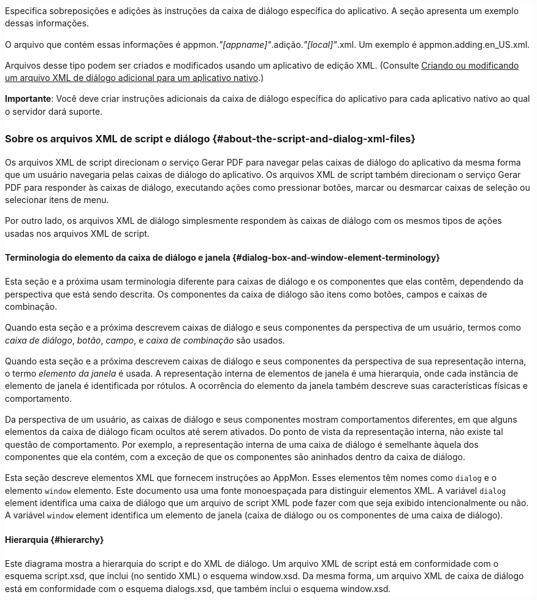    <td><p>Especifica sobreposições e adições às instruções da caixa de diálogo específica do aplicativo. A seção apresenta um exemplo dessas informações. </p><p>O arquivo que contém essas informações é appmon.<i>"[appname]"</i>.adição.<i>"[local]"</i>.xml. Um exemplo é appmon.adding.en_US.xml.</p></td>
   <td><p>Arquivos desse tipo podem ser criados e modificados usando um aplicativo de edição XML. (Consulte <a href="converting-file-formats-pdf.md#creating-or-modifying-an-additional-dialog-xml-file-for-a-native-application">Criando ou modificando um arquivo XML de diálogo adicional para um aplicativo nativo</a>.) </p><p><strong>Importante</strong>: Você deve criar instruções adicionais da caixa de diálogo específica do aplicativo para cada aplicativo nativo ao qual o servidor dará suporte. </p></td>
  </tr>
 </tbody>
</table>

### Sobre os arquivos XML de script e diálogo {#about-the-script-and-dialog-xml-files}

Os arquivos XML de script direcionam o serviço Gerar PDF para navegar pelas caixas de diálogo do aplicativo da mesma forma que um usuário navegaria pelas caixas de diálogo do aplicativo. Os arquivos XML de script também direcionam o serviço Gerar PDF para responder às caixas de diálogo, executando ações como pressionar botões, marcar ou desmarcar caixas de seleção ou selecionar itens de menu.

Por outro lado, os arquivos XML de diálogo simplesmente respondem às caixas de diálogo com os mesmos tipos de ações usadas nos arquivos XML de script.

#### Terminologia do elemento da caixa de diálogo e janela {#dialog-box-and-window-element-terminology}

Esta seção e a próxima usam terminologia diferente para caixas de diálogo e os componentes que elas contêm, dependendo da perspectiva que está sendo descrita. Os componentes da caixa de diálogo são itens como botões, campos e caixas de combinação.

Quando esta seção e a próxima descrevem caixas de diálogo e seus componentes da perspectiva de um usuário, termos como *caixa de diálogo*, *botão*, *campo*, e *caixa de combinação* são usados.

Quando esta seção e a próxima descrevem caixas de diálogo e seus componentes da perspectiva de sua representação interna, o termo *elemento da janela* é usada. A representação interna de elementos de janela é uma hierarquia, onde cada instância de elemento de janela é identificada por rótulos. A ocorrência do elemento da janela também descreve suas características físicas e comportamento.

Da perspectiva de um usuário, as caixas de diálogo e seus componentes mostram comportamentos diferentes, em que alguns elementos da caixa de diálogo ficam ocultos até serem ativados. Do ponto de vista da representação interna, não existe tal questão de comportamento. Por exemplo, a representação interna de uma caixa de diálogo é semelhante àquela dos componentes que ela contém, com a exceção de que os componentes são aninhados dentro da caixa de diálogo.

Esta seção descreve elementos XML que fornecem instruções ao AppMon. Esses elementos têm nomes como `dialog` e o elemento `window` elemento. Este documento usa uma fonte monoespaçada para distinguir elementos XML. A variável `dialog` element identifica uma caixa de diálogo que um arquivo de script XML pode fazer com que seja exibido intencionalmente ou não. A variável `window` element identifica um elemento de janela (caixa de diálogo ou os componentes de uma caixa de diálogo).

#### Hierarquia {#hierarchy}

Este diagrama mostra a hierarquia do script e do XML de diálogo. Um arquivo XML de script está em conformidade com o esquema script.xsd, que inclui (no sentido XML) o esquema window.xsd. Da mesma forma, um arquivo XML de caixa de diálogo está em conformidade com o esquema dialogs.xsd, que também inclui o esquema window.xsd.
